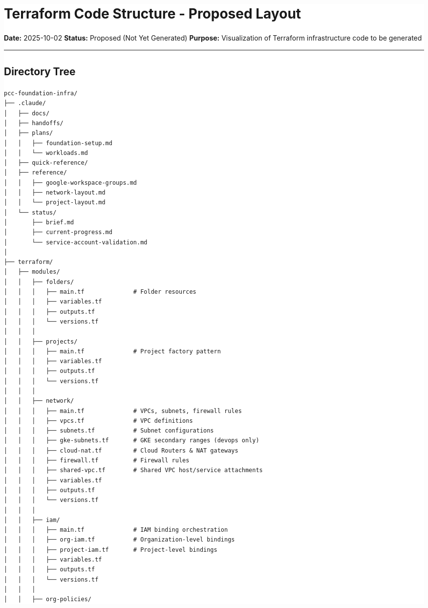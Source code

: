 # Terraform Code Structure - Proposed Layout

**Date:** 2025-10-02
**Status:** Proposed (Not Yet Generated)
**Purpose:** Visualization of Terraform infrastructure code to be generated

---

## Directory Tree

```
pcc-foundation-infra/
├── .claude/
│   ├── docs/
│   ├── handoffs/
│   ├── plans/
│   │   ├── foundation-setup.md
│   │   └── workloads.md
│   ├── quick-reference/
│   ├── reference/
│   │   ├── google-workspace-groups.md
│   │   ├── network-layout.md
│   │   └── project-layout.md
│   └── status/
│       ├── brief.md
│       ├── current-progress.md
│       └── service-account-validation.md
│
├── terraform/
│   ├── modules/
│   │   ├── folders/
│   │   │   ├── main.tf              # Folder resources
│   │   │   ├── variables.tf
│   │   │   ├── outputs.tf
│   │   │   └── versions.tf
│   │   │
│   │   ├── projects/
│   │   │   ├── main.tf              # Project factory pattern
│   │   │   ├── variables.tf
│   │   │   ├── outputs.tf
│   │   │   └── versions.tf
│   │   │
│   │   ├── network/
│   │   │   ├── main.tf              # VPCs, subnets, firewall rules
│   │   │   ├── vpcs.tf              # VPC definitions
│   │   │   ├── subnets.tf           # Subnet configurations
│   │   │   ├── gke-subnets.tf       # GKE secondary ranges (devops only)
│   │   │   ├── cloud-nat.tf         # Cloud Routers & NAT gateways
│   │   │   ├── firewall.tf          # Firewall rules
│   │   │   ├── shared-vpc.tf        # Shared VPC host/service attachments
│   │   │   ├── variables.tf
│   │   │   ├── outputs.tf
│   │   │   └── versions.tf
│   │   │
│   │   ├── iam/
│   │   │   ├── main.tf              # IAM binding orchestration
│   │   │   ├── org-iam.tf           # Organization-level bindings
│   │   │   ├── project-iam.tf       # Project-level bindings
│   │   │   ├── variables.tf
│   │   │   ├── outputs.tf
│   │   │   └── versions.tf
│   │   │
│   │   ├── org-policies/
```